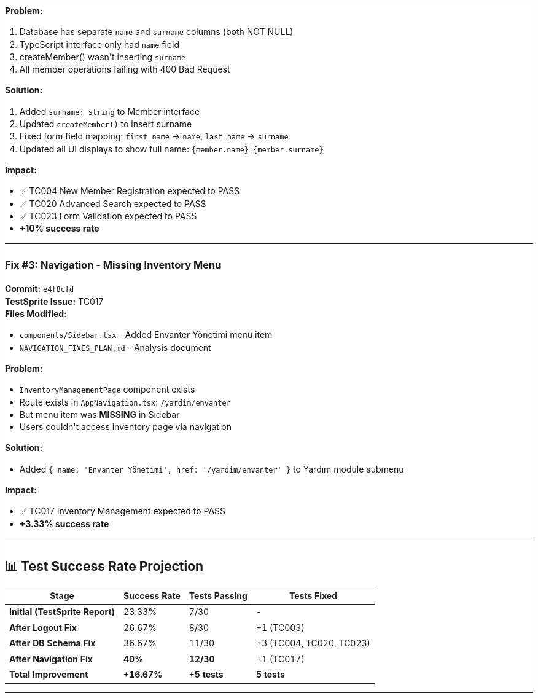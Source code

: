 **Problem:**

1. Database has separate `name` and `surname` columns (both NOT NULL)
2. TypeScript interface only had `name` field
3. createMember() wasn't inserting `surname`
4. All member operations failing with 400 Bad Request

**Solution:**

1. Added `surname: string` to Member interface
2. Updated `createMember()` to insert surname
3. Fixed form field mapping: `first_name` → `name`, `last_name` → `surname`
4. Updated all UI displays to show full name: `{member.name} {member.surname}`

**Impact:**

- ✅ TC004 New Member Registration expected to PASS
- ✅ TC020 Advanced Search expected to PASS
- ✅ TC023 Form Validation expected to PASS
- **+10% success rate**

---

### Fix #3: Navigation - Missing Inventory Menu

**Commit:** `e4f8cfd`  
**TestSprite Issue:** TC017  
**Files Modified:**

- `components/Sidebar.tsx` - Added Envanter Yönetimi menu item
- `NAVIGATION_FIXES_PLAN.md` - Analysis document

**Problem:**

- `InventoryManagementPage` component exists
- Route exists in `AppNavigation.tsx`: `/yardim/envanter`
- But menu item was **MISSING** in Sidebar
- Users couldn't access inventory page via navigation

**Solution:**

- Added `{ name: 'Envanter Yönetimi', href: '/yardim/envanter' }` to Yardım
  module submenu

**Impact:**

- ✅ TC017 Inventory Management expected to PASS
- **+3.33% success rate**

---

## 📊 Test Success Rate Projection

| Stage                           | Success Rate | Tests Passing | Tests Fixed              |
| ------------------------------- | ------------ | ------------- | ------------------------ |
| **Initial (TestSprite Report)** | 23.33%       | 7/30          | -                        |
| **After Logout Fix**            | 26.67%       | 8/30          | +1 (TC003)               |
| **After DB Schema Fix**         | 36.67%       | 11/30         | +3 (TC004, TC020, TC023) |
| **After Navigation Fix**        | **40%**      | **12/30**     | +1 (TC017)               |
| **Total Improvement**           | **+16.67%**  | **+5 tests**  | **5 tests**              |

---